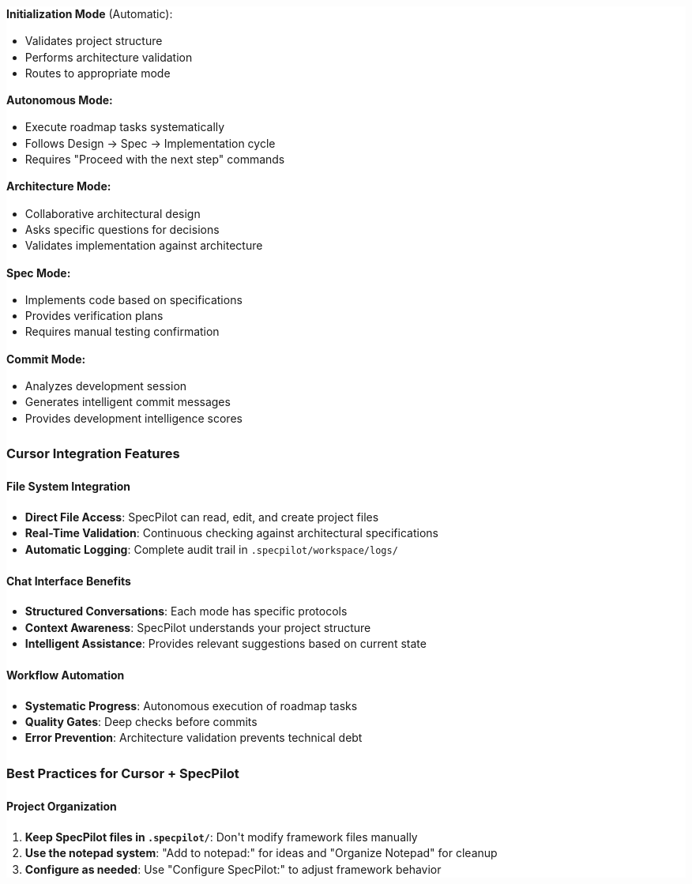 **Initialization Mode** (Automatic):

- Validates project structure
- Performs architecture validation
- Routes to appropriate mode

**Autonomous Mode:**

- Execute roadmap tasks systematically
- Follows Design → Spec → Implementation cycle
- Requires "Proceed with the next step" commands

**Architecture Mode:**

- Collaborative architectural design
- Asks specific questions for decisions
- Validates implementation against architecture

**Spec Mode:**

- Implements code based on specifications
- Provides verification plans
- Requires manual testing confirmation

**Commit Mode:**

- Analyzes development session
- Generates intelligent commit messages
- Provides development intelligence scores

### **Cursor Integration Features**

#### **File System Integration**

- **Direct File Access**: SpecPilot can read, edit, and create project files
- **Real-Time Validation**: Continuous checking against architectural specifications
- **Automatic Logging**: Complete audit trail in `.specpilot/workspace/logs/`

#### **Chat Interface Benefits**

- **Structured Conversations**: Each mode has specific protocols
- **Context Awareness**: SpecPilot understands your project structure
- **Intelligent Assistance**: Provides relevant suggestions based on current state

#### **Workflow Automation**

- **Systematic Progress**: Autonomous execution of roadmap tasks
- **Quality Gates**: Deep checks before commits
- **Error Prevention**: Architecture validation prevents technical debt

### **Best Practices for Cursor + SpecPilot**

#### **Project Organization**

1. **Keep SpecPilot files in `.specpilot/`**: Don't modify framework files manually
2. **Use the notepad system**: "Add to notepad:" for ideas and "Organize Notepad" for cleanup
3. **Configure as needed**: Use "Configure SpecPilot:" to adjust framework behavior
